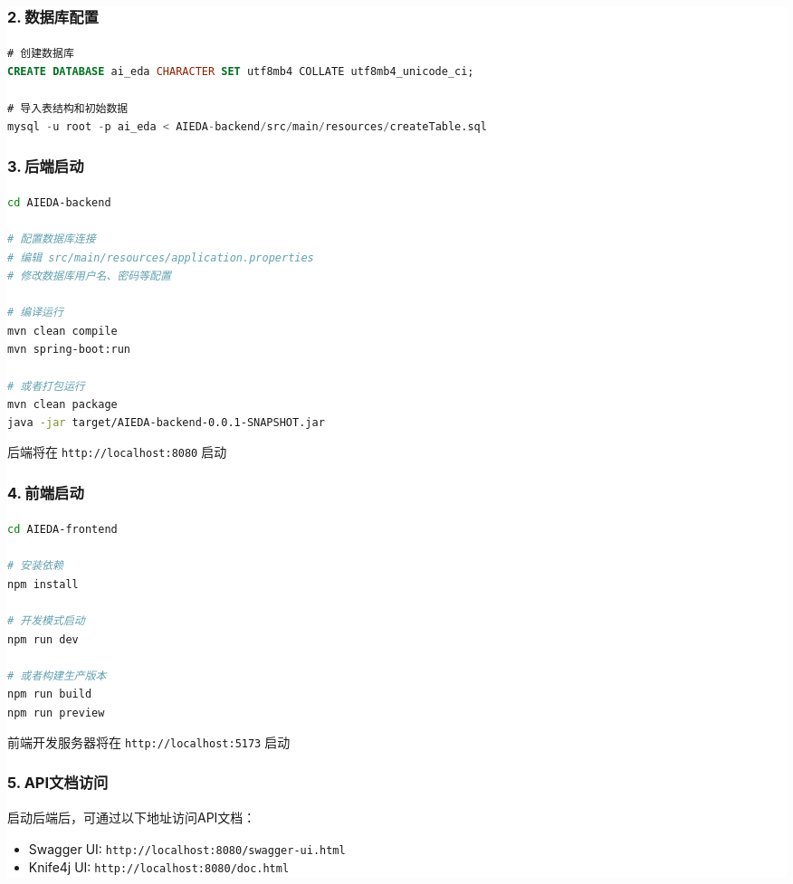 ### 2. 数据库配置

```sql
# 创建数据库
CREATE DATABASE ai_eda CHARACTER SET utf8mb4 COLLATE utf8mb4_unicode_ci;

# 导入表结构和初始数据
mysql -u root -p ai_eda < AIEDA-backend/src/main/resources/createTable.sql
```

### 3. 后端启动

```bash
cd AIEDA-backend

# 配置数据库连接
# 编辑 src/main/resources/application.properties
# 修改数据库用户名、密码等配置

# 编译运行
mvn clean compile
mvn spring-boot:run

# 或者打包运行
mvn clean package
java -jar target/AIEDA-backend-0.0.1-SNAPSHOT.jar
```

后端将在 `http://localhost:8080` 启动

### 4. 前端启动

```bash
cd AIEDA-frontend

# 安装依赖
npm install

# 开发模式启动
npm run dev

# 或者构建生产版本
npm run build
npm run preview
```

前端开发服务器将在 `http://localhost:5173` 启动

### 5. API文档访问

启动后端后，可通过以下地址访问API文档：
- Swagger UI: `http://localhost:8080/swagger-ui.html`
- Knife4j UI: `http://localhost:8080/doc.html`

